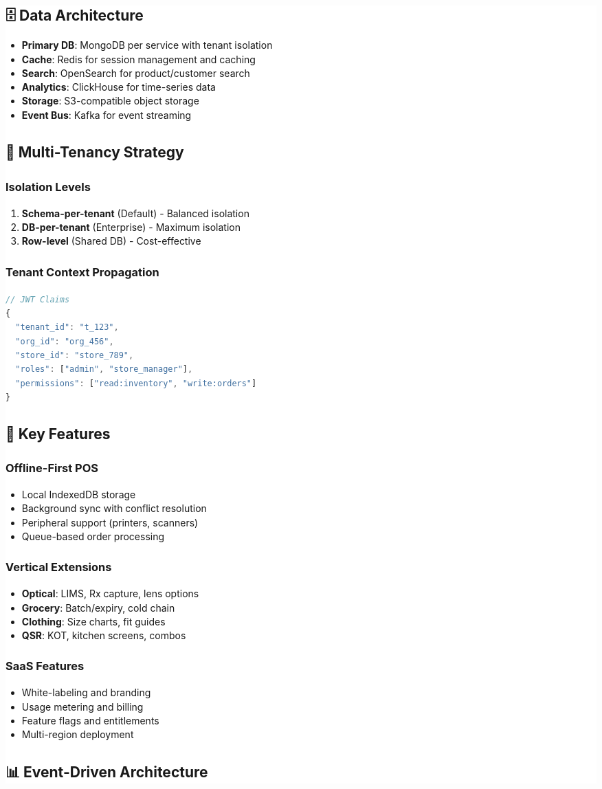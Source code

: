 ## 🗄️ Data Architecture

- **Primary DB**: MongoDB per service with tenant isolation
- **Cache**: Redis for session management and caching
- **Search**: OpenSearch for product/customer search
- **Analytics**: ClickHouse for time-series data
- **Storage**: S3-compatible object storage
- **Event Bus**: Kafka for event streaming

## 🔐 Multi-Tenancy Strategy

### Isolation Levels
1. **Schema-per-tenant** (Default) - Balanced isolation
2. **DB-per-tenant** (Enterprise) - Maximum isolation
3. **Row-level** (Shared DB) - Cost-effective

### Tenant Context Propagation
```javascript
// JWT Claims
{
  "tenant_id": "t_123",
  "org_id": "org_456", 
  "store_id": "store_789",
  "roles": ["admin", "store_manager"],
  "permissions": ["read:inventory", "write:orders"]
}
```

## 🚀 Key Features

### Offline-First POS
- Local IndexedDB storage
- Background sync with conflict resolution
- Peripheral support (printers, scanners)
- Queue-based order processing

### Vertical Extensions
- **Optical**: LIMS, Rx capture, lens options
- **Grocery**: Batch/expiry, cold chain
- **Clothing**: Size charts, fit guides
- **QSR**: KOT, kitchen screens, combos

### SaaS Features
- White-labeling and branding
- Usage metering and billing
- Feature flags and entitlements
- Multi-region deployment

## 📊 Event-Driven Architecture
